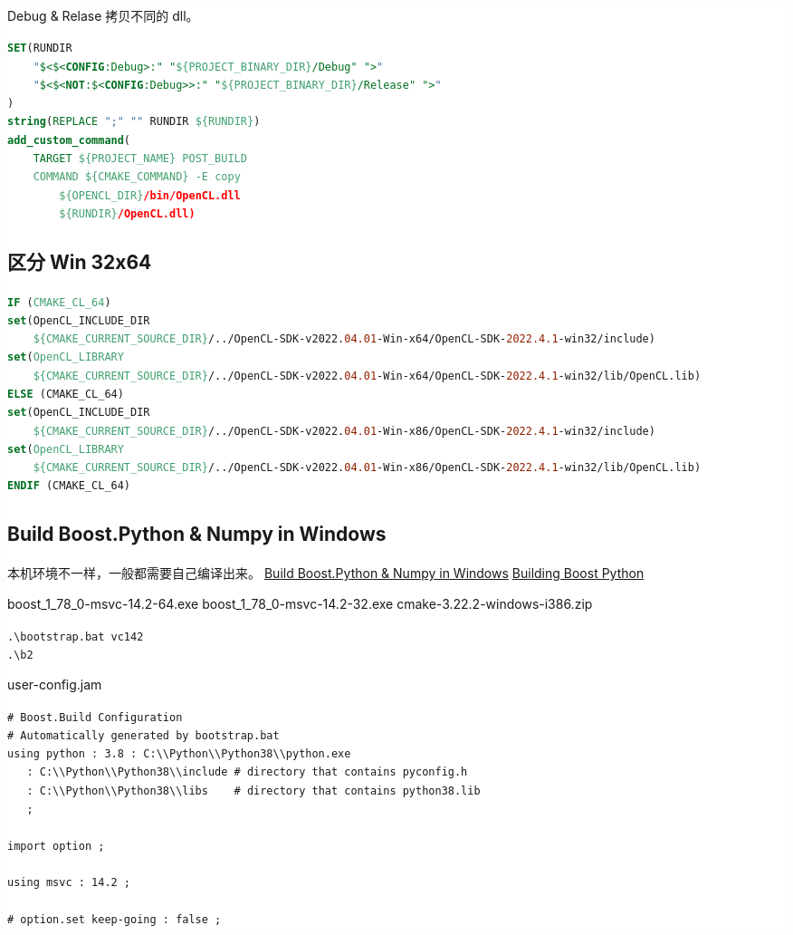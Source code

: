 Debug & Relase 拷贝不同的 dll。
```cmake
SET(RUNDIR
    "$<$<CONFIG:Debug>:" "${PROJECT_BINARY_DIR}/Debug" ">"
    "$<$<NOT:$<CONFIG:Debug>>:" "${PROJECT_BINARY_DIR}/Release" ">"
)
string(REPLACE ";" "" RUNDIR ${RUNDIR})
add_custom_command(
    TARGET ${PROJECT_NAME} POST_BUILD
    COMMAND ${CMAKE_COMMAND} -E copy
        ${OPENCL_DIR}/bin/OpenCL.dll
        ${RUNDIR}/OpenCL.dll)
```


## 区分 Win 32x64

```cmake
IF (CMAKE_CL_64)
set(OpenCL_INCLUDE_DIR
    ${CMAKE_CURRENT_SOURCE_DIR}/../OpenCL-SDK-v2022.04.01-Win-x64/OpenCL-SDK-2022.4.1-win32/include)
set(OpenCL_LIBRARY
    ${CMAKE_CURRENT_SOURCE_DIR}/../OpenCL-SDK-v2022.04.01-Win-x64/OpenCL-SDK-2022.4.1-win32/lib/OpenCL.lib)
ELSE (CMAKE_CL_64)
set(OpenCL_INCLUDE_DIR
    ${CMAKE_CURRENT_SOURCE_DIR}/../OpenCL-SDK-v2022.04.01-Win-x86/OpenCL-SDK-2022.4.1-win32/include)
set(OpenCL_LIBRARY
    ${CMAKE_CURRENT_SOURCE_DIR}/../OpenCL-SDK-v2022.04.01-Win-x86/OpenCL-SDK-2022.4.1-win32/lib/OpenCL.lib)
ENDIF (CMAKE_CL_64)
```


## Build Boost.Python & Numpy in Windows

本机环境不一样，一般都需要自己编译出来。
[Build Boost.Python & Numpy in Windows](https://nielsberglund.com/2021/01/03/build-boost.python--numpy-in-windows/)
[Building Boost Python](https://www.mantidproject.org/Building_Boost_Python.html)

boost_1_78_0-msvc-14.2-64.exe
boost_1_78_0-msvc-14.2-32.exe
cmake-3.22.2-windows-i386.zip

```
.\bootstrap.bat vc142
.\b2
```

user-config.jam
```
# Boost.Build Configuration
# Automatically generated by bootstrap.bat
using python : 3.8 : C:\\Python\\Python38\\python.exe
   : C:\\Python\\Python38\\include # directory that contains pyconfig.h
   : C:\\Python\\Python38\\libs    # directory that contains python38.lib
   ;

import option ;

using msvc : 14.2 ;

# option.set keep-going : false ;
```